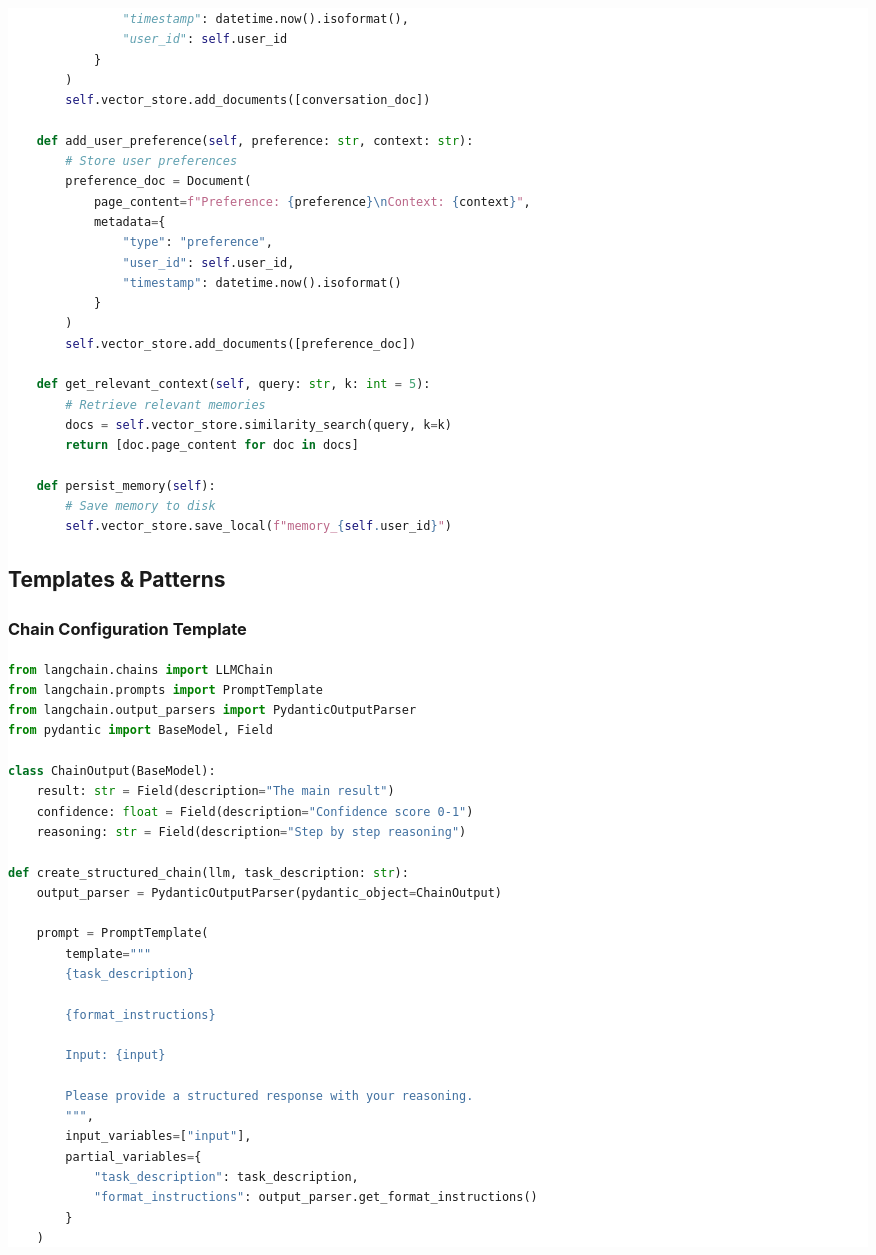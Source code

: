 ```python
                "timestamp": datetime.now().isoformat(),
                "user_id": self.user_id
            }
        )
        self.vector_store.add_documents([conversation_doc])

    def add_user_preference(self, preference: str, context: str):
        # Store user preferences
        preference_doc = Document(
            page_content=f"Preference: {preference}\nContext: {context}",
            metadata={
                "type": "preference",
                "user_id": self.user_id,
                "timestamp": datetime.now().isoformat()
            }
        )
        self.vector_store.add_documents([preference_doc])

    def get_relevant_context(self, query: str, k: int = 5):
        # Retrieve relevant memories
        docs = self.vector_store.similarity_search(query, k=k)
        return [doc.page_content for doc in docs]

    def persist_memory(self):
        # Save memory to disk
        self.vector_store.save_local(f"memory_{self.user_id}")
```

## Templates & Patterns

### Chain Configuration Template

```python
from langchain.chains import LLMChain
from langchain.prompts import PromptTemplate
from langchain.output_parsers import PydanticOutputParser
from pydantic import BaseModel, Field

class ChainOutput(BaseModel):
    result: str = Field(description="The main result")
    confidence: float = Field(description="Confidence score 0-1")
    reasoning: str = Field(description="Step by step reasoning")

def create_structured_chain(llm, task_description: str):
    output_parser = PydanticOutputParser(pydantic_object=ChainOutput)

    prompt = PromptTemplate(
        template="""
        {task_description}

        {format_instructions}

        Input: {input}

        Please provide a structured response with your reasoning.
        """,
        input_variables=["input"],
        partial_variables={
            "task_description": task_description,
            "format_instructions": output_parser.get_format_instructions()
        }
    )

```